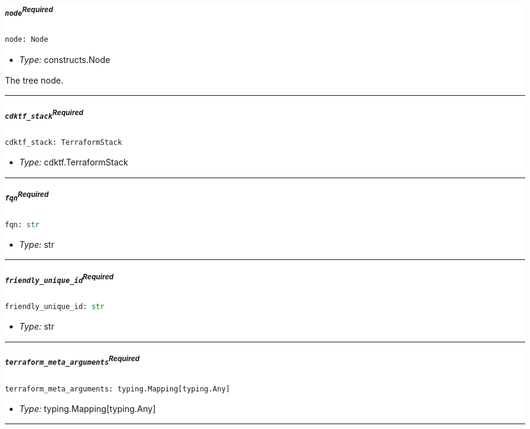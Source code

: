 
##### `node`<sup>Required</sup> <a name="node" id="@cdktf/provider-datadog.role.Role.property.node"></a>

```python
node: Node
```

- *Type:* constructs.Node

The tree node.

---

##### `cdktf_stack`<sup>Required</sup> <a name="cdktf_stack" id="@cdktf/provider-datadog.role.Role.property.cdktfStack"></a>

```python
cdktf_stack: TerraformStack
```

- *Type:* cdktf.TerraformStack

---

##### `fqn`<sup>Required</sup> <a name="fqn" id="@cdktf/provider-datadog.role.Role.property.fqn"></a>

```python
fqn: str
```

- *Type:* str

---

##### `friendly_unique_id`<sup>Required</sup> <a name="friendly_unique_id" id="@cdktf/provider-datadog.role.Role.property.friendlyUniqueId"></a>

```python
friendly_unique_id: str
```

- *Type:* str

---

##### `terraform_meta_arguments`<sup>Required</sup> <a name="terraform_meta_arguments" id="@cdktf/provider-datadog.role.Role.property.terraformMetaArguments"></a>

```python
terraform_meta_arguments: typing.Mapping[typing.Any]
```

- *Type:* typing.Mapping[typing.Any]

---
